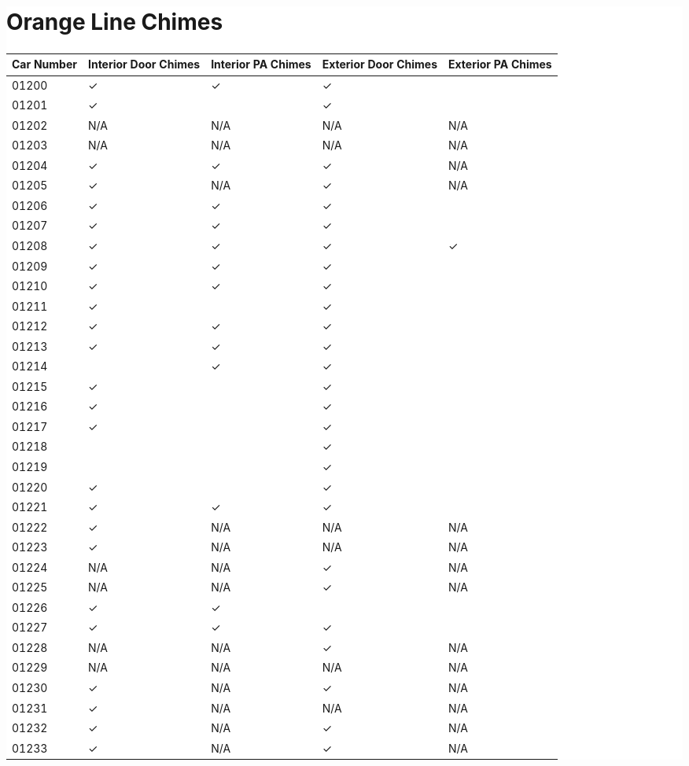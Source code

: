 # Orange Line Chimes

| Car Number | Interior Door Chimes | Interior PA Chimes | Exterior Door Chimes | Exterior PA Chimes |
| --- | --- | --- | --- | --- |
| 01200 | ✓ | ✓ | ✓ |  |
| 01201 | ✓ |  | ✓ |  |
| 01202 | N/A | N/A | N/A | N/A |
| 01203 | N/A | N/A | N/A | N/A |
| 01204 | ✓ | ✓ | ✓ | N/A |
| 01205 | ✓ | N/A | ✓ | N/A |
| 01206 | ✓ | ✓ | ✓ |  | 
| 01207 | ✓ | ✓ | ✓ |  | 
| 01208 | ✓ | ✓ | ✓ | ✓ |
| 01209 | ✓ | ✓ | ✓ |  | 
| 01210 | ✓ | ✓ | ✓ |  |
| 01211 | ✓ |  | ✓ |  |
| 01212 | ✓ | ✓ | ✓ |  |
| 01213 | ✓ | ✓ | ✓ |  |
| 01214 |  | ✓ | ✓ |  |
| 01215 | ✓ |  | ✓ |  |
| 01216 | ✓ |  | ✓ |  |
| 01217 | ✓ |  | ✓ |  |
| 01218 |  |  | ✓ |  |
| 01219 |  |  | ✓ |  |
| 01220 | ✓ |  | ✓ |  |
| 01221 | ✓ | ✓ | ✓ |  |
| 01222 | ✓ | N/A | N/A | N/A |
| 01223 | ✓ | N/A | N/A | N/A |
| 01224 | N/A | N/A | ✓ | N/A |
| 01225 | N/A | N/A | ✓ | N/A |
| 01226 | ✓ | ✓ |  |  |
| 01227 | ✓ | ✓ | ✓ |  |
| 01228 | N/A | N/A | ✓ | N/A |
| 01229 | N/A | N/A | N/A | N/A | 
| 01230 | ✓ | N/A | ✓ | N/A |
| 01231 | ✓ | N/A | N/A | N/A |
| 01232 | ✓ | N/A | ✓ | N/A |
| 01233 | ✓ | N/A | ✓ | N/A |